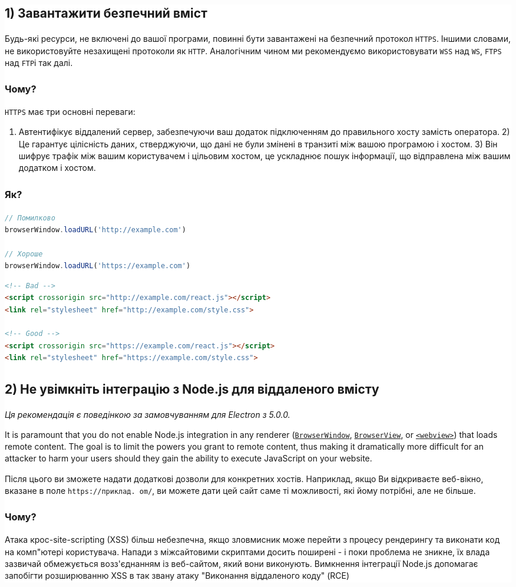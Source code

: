 ## 1) Завантажити безпечний вміст

Будь-які ресурси, не включені до вашої програми, повинні бути завантажені на безпечний протокол `HTTPS`. Іншими словами, не використовуйте незахищені протоколи як `HTTP`. Аналогічним чином ми рекомендуємо використовувати `WSS` над `WS`, `FTPS` над `FTP`і так далі.

### Чому?

`HTTPS` має три основні переваги:

1) Автентифікує віддалений сервер, забезпечуючи ваш додаток підключенням до правильного хосту замість оператора. 2) Це гарантує цілісність даних, стверджуючи, що дані не були змінені в транзиті між вашою програмою і хостом. 3) Він шифрує трафік між вашим користувачем і цільовим хостом, це ускладнює пошук інформації, що відправлена між вашим додатком і хостом.

### Як?

```js
// Помилково
browserWindow.loadURL('http://example.com')

// Хороше
browserWindow.loadURL('https://example.com')
```

```html
<!-- Bad -->
<script crossorigin src="http://example.com/react.js"></script>
<link rel="stylesheet" href="http://example.com/style.css">

<!-- Good -->
<script crossorigin src="https://example.com/react.js"></script>
<link rel="stylesheet" href="https://example.com/style.css">
```

## 2) Не увімкніть інтеграцію з Node.js для віддаленого вмісту

_Ця рекомендація є поведінкою за замовчуванням для Electron з 5.0.0._

It is paramount that you do not enable Node.js integration in any renderer ([`BrowserWindow`][browser-window], [`BrowserView`][browser-view], or [`<webview>`][webview-tag]) that loads remote content. The goal is to limit the powers you grant to remote content, thus making it dramatically more difficult for an attacker to harm your users should they gain the ability to execute JavaScript on your website.

Після цього ви зможете надати додаткові дозволи для конкретних хостів. Наприклад, якщо Ви відкриваєте веб-вікно, вказане в поле `https://приклад. om/`, ви можете дати цей сайт саме ті можливості, які йому потрібні, але не більше.

### Чому?

Атака крос-site-scripting (XSS) більш небезпечна, якщо зловмисник може перейти з процесу рендерингу та виконати код на комп"ютері користувача. Напади з міжсайтовими скриптами досить поширені - і поки проблема не зникне, їх влада зазвичай обмежується возз'єднанням із веб-сайтом, який вони виконують. Вимкнення інтеграції Node.js допомагає запобігти розширюванню XSS в так звану атаку "Виконання віддаленого коду" (RCE)


[browser-window]: ../api/browser-window.md
[browser-window]: ../api/browser-window.md
[browser-view]: ../api/browser-view.md
[webview-tag]: ../api/webview-tag.md
[web-contents]: ../api/web-contents.md
[window-open-handler]: ../api/web-contents.md#contentssetwindowopenhandler-handler
[will-navigate]: ../api/web-contents.md#event-will-navigate
[open-external]: ../api/shell.md#shellopenexternalurl-options
[sandbox]: ../api/sandbox-option.md
[responsible-disclosure]: https://en.wikipedia.org/wiki/Responsible_disclosure